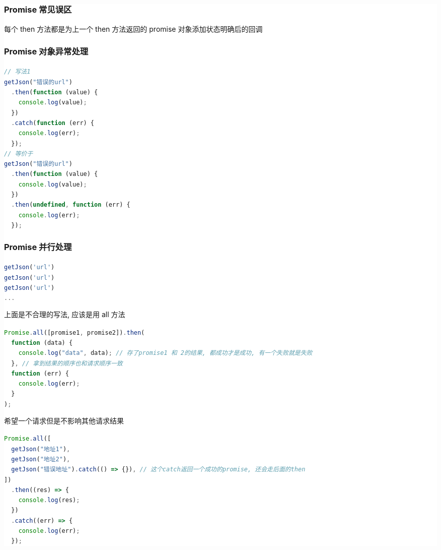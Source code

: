 ### Promise 常见误区

每个 then 方法都是为上一个 then 方法返回的 promise 对象添加状态明确后的回调

### Promise 对象异常处理

```js
// 写法1
getJson("错误的url")
  .then(function (value) {
    console.log(value);
  })
  .catch(function (err) {
    console.log(err);
  });
// 等价于
getJson("错误的url")
  .then(function (value) {
    console.log(value);
  })
  .then(undefined, function (err) {
    console.log(err);
  });
```

### Promise 并行处理

```js
getJson('url')
getJson('url')
getJson('url')
...
```

上面是不合理的写法, 应该是用 all 方法

```js
Promise.all([promise1, promise2]).then(
  function (data) {
    console.log("data", data); // 存了promise1 和 2的结果, 都成功才是成功, 有一个失败就是失败
  }, // 拿到结果的顺序也和请求顺序一致
  function (err) {
    console.log(err);
  }
);
```

希望一个请求但是不影响其他请求结果

```js
Promise.all([
  getJson("地址1"),
  getJson("地址2"),
  getJson("错误地址").catch(() => {}), // 这个catch返回一个成功的promise, 还会走后面的then
])
  .then((res) => {
    console.log(res);
  })
  .catch((err) => {
    console.log(err);
  });
```


  [mySymbol]: "hello",
